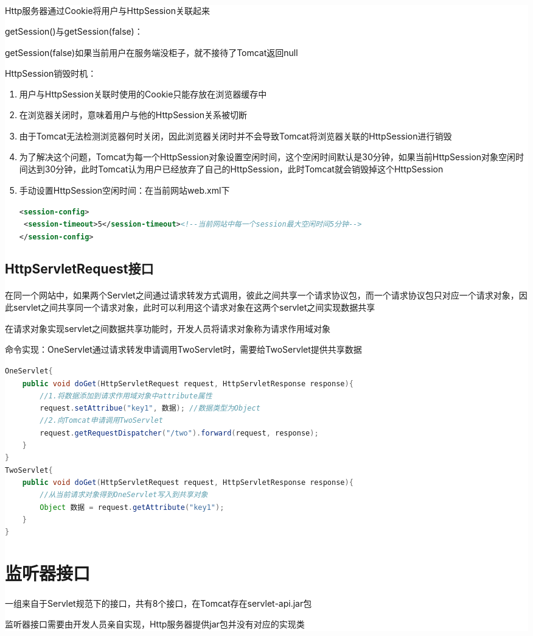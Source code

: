 Http服务器通过Cookie将用户与HttpSession关联起来

getSession()与getSession(false)：

getSession(false)如果当前用户在服务端没柜子，就不接待了Tomcat返回null

HttpSession销毁时机：

1. 用户与HttpSession关联时使用的Cookie只能存放在浏览器缓存中

2. 在浏览器关闭时，意味着用户与他的HttpSession关系被切断

3. 由于Tomcat无法检测浏览器何时关闭，因此浏览器关闭时并不会导致Tomcat将浏览器关联的HttpSession进行销毁

4. 为了解决这个问题，Tomcat为每一个HttpSession对象设置空闲时间，这个空闲时间默认是30分钟，如果当前HttpSession对象空闲时间达到30分钟，此时Tomcat认为用户已经放弃了自己的HttpSession，此时Tomcat就会销毁掉这个HttpSession

5. 手动设置HttpSession空闲时间：在当前网站web.xml下

   ```xml
   <session-config>
   	<session-timeout>5</session-timeout><!--当前网站中每一个session最大空闲时间5分钟-->
   </session-config>
   ```

## HttpServletRequest接口

在同一个网站中，如果两个Servlet之间通过请求转发方式调用，彼此之间共享一个请求协议包，而一个请求协议包只对应一个请求对象，因此servlet之间共享同一个请求对象，此时可以利用这个请求对象在这两个servlet之间实现数据共享

在请求对象实现servlet之间数据共享功能时，开发人员将请求对象称为请求作用域对象

命令实现：OneServlet通过请求转发申请调用TwoServlet时，需要给TwoServlet提供共享数据

```java
OneServlet{
    public void doGet(HttpServletRequest request, HttpServletResponse response){
        //1.将数据添加到请求作用域对象中attribute属性
        request.setAttribue("key1", 数据); //数据类型为Object
        //2.向Tomcat申请调用TwoServlet
        request.getRequestDispatcher("/two").forward(request, response);
    }
}
TwoServlet{
    public void doGet(HttpServletRequest request, HttpServletResponse response){
        //从当前请求对象得到OneServlet写入到共享对象
        Object 数据 = request.getAttribute("key1");
    }
}
```

# 监听器接口

一组来自于Servlet规范下的接口，共有8个接口，在Tomcat存在servlet-api.jar包

监听器接口需要由开发人员亲自实现，Http服务器提供jar包并没有对应的实现类
